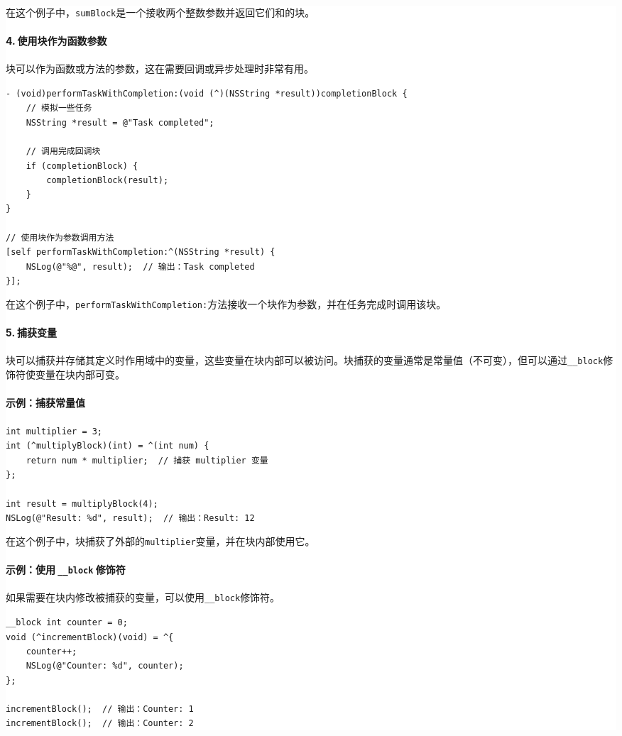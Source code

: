 在这个例子中，`sumBlock`是一个接收两个整数参数并返回它们和的块。

#### 4. 使用块作为函数参数

块可以作为函数或方法的参数，这在需要回调或异步处理时非常有用。

```objc
- (void)performTaskWithCompletion:(void (^)(NSString *result))completionBlock {
    // 模拟一些任务
    NSString *result = @"Task completed";
    
    // 调用完成回调块
    if (completionBlock) {
        completionBlock(result);
    }
}

// 使用块作为参数调用方法
[self performTaskWithCompletion:^(NSString *result) {
    NSLog(@"%@", result);  // 输出：Task completed
}];
```

在这个例子中，`performTaskWithCompletion:`方法接收一个块作为参数，并在任务完成时调用该块。

#### 5. 捕获变量

块可以捕获并存储其定义时作用域中的变量，这些变量在块内部可以被访问。块捕获的变量通常是常量值（不可变），但可以通过`__block`修饰符使变量在块内部可变。

#### 示例：捕获常量值

```objc
int multiplier = 3;
int (^multiplyBlock)(int) = ^(int num) {
    return num * multiplier;  // 捕获 multiplier 变量
};

int result = multiplyBlock(4);
NSLog(@"Result: %d", result);  // 输出：Result: 12
```

在这个例子中，块捕获了外部的`multiplier`变量，并在块内部使用它。

#### 示例：使用 `__block` 修饰符

如果需要在块内修改被捕获的变量，可以使用`__block`修饰符。

```objc
__block int counter = 0;
void (^incrementBlock)(void) = ^{
    counter++;
    NSLog(@"Counter: %d", counter);
};

incrementBlock();  // 输出：Counter: 1
incrementBlock();  // 输出：Counter: 2
```
